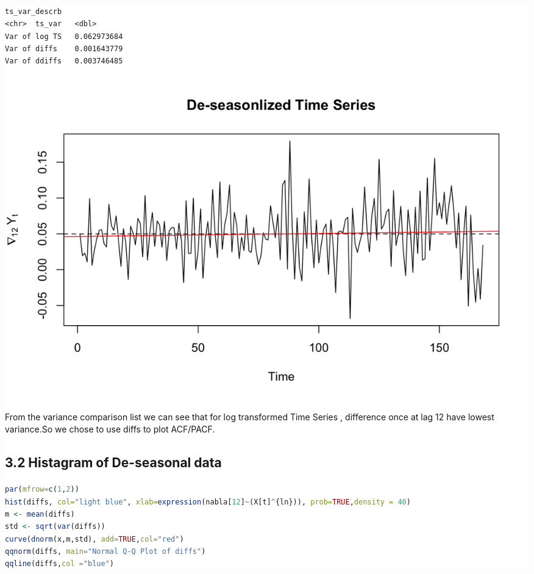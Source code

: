 ```output
ts_var_descrb
<chr>  ts_var   <dbl>
Var of log TS	0.062973684			
Var of diffs	0.001643779			
Var of ddiffs	0.003746485	    
```
![diffs](/assets/img/posts/000022.png)

From the variance comparison list we can see that for log transformed Time Series , difference once at lag 12  have lowest variance.So we chose to use diffs to plot ACF/PACF.

## 3.2 Histagram of De-seasonal data
```r
par(mfrow=c(1,2))
hist(diffs, col="light blue", xlab=expression(nabla[12]~(X[t]^{ln})), prob=TRUE,density = 40) 
m <- mean(diffs)
std <- sqrt(var(diffs)) 
curve(dnorm(x,m,std), add=TRUE,col="red")
qqnorm(diffs, main="Normal Q-Q Plot of diffs")
qqline(diffs,col ="blue")
```
